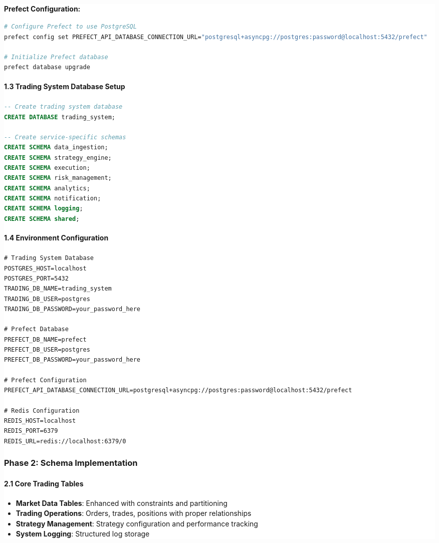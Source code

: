 **Prefect Configuration:**
```bash
# Configure Prefect to use PostgreSQL
prefect config set PREFECT_API_DATABASE_CONNECTION_URL="postgresql+asyncpg://postgres:password@localhost:5432/prefect"

# Initialize Prefect database
prefect database upgrade
```

#### **1.3 Trading System Database Setup**
```sql
-- Create trading system database
CREATE DATABASE trading_system;

-- Create service-specific schemas
CREATE SCHEMA data_ingestion;
CREATE SCHEMA strategy_engine;
CREATE SCHEMA execution;
CREATE SCHEMA risk_management;
CREATE SCHEMA analytics;
CREATE SCHEMA notification;
CREATE SCHEMA logging;
CREATE SCHEMA shared;
```

#### **1.4 Environment Configuration**
```env
# Trading System Database
POSTGRES_HOST=localhost
POSTGRES_PORT=5432
TRADING_DB_NAME=trading_system
TRADING_DB_USER=postgres
TRADING_DB_PASSWORD=your_password_here

# Prefect Database
PREFECT_DB_NAME=prefect
PREFECT_DB_USER=postgres
PREFECT_DB_PASSWORD=your_password_here

# Prefect Configuration
PREFECT_API_DATABASE_CONNECTION_URL=postgresql+asyncpg://postgres:password@localhost:5432/prefect

# Redis Configuration
REDIS_HOST=localhost
REDIS_PORT=6379
REDIS_URL=redis://localhost:6379/0
```

### Phase 2: Schema Implementation

#### **2.1 Core Trading Tables**
- **Market Data Tables**: Enhanced with constraints and partitioning
- **Trading Operations**: Orders, trades, positions with proper relationships
- **Strategy Management**: Strategy configuration and performance tracking
- **System Logging**: Structured log storage
